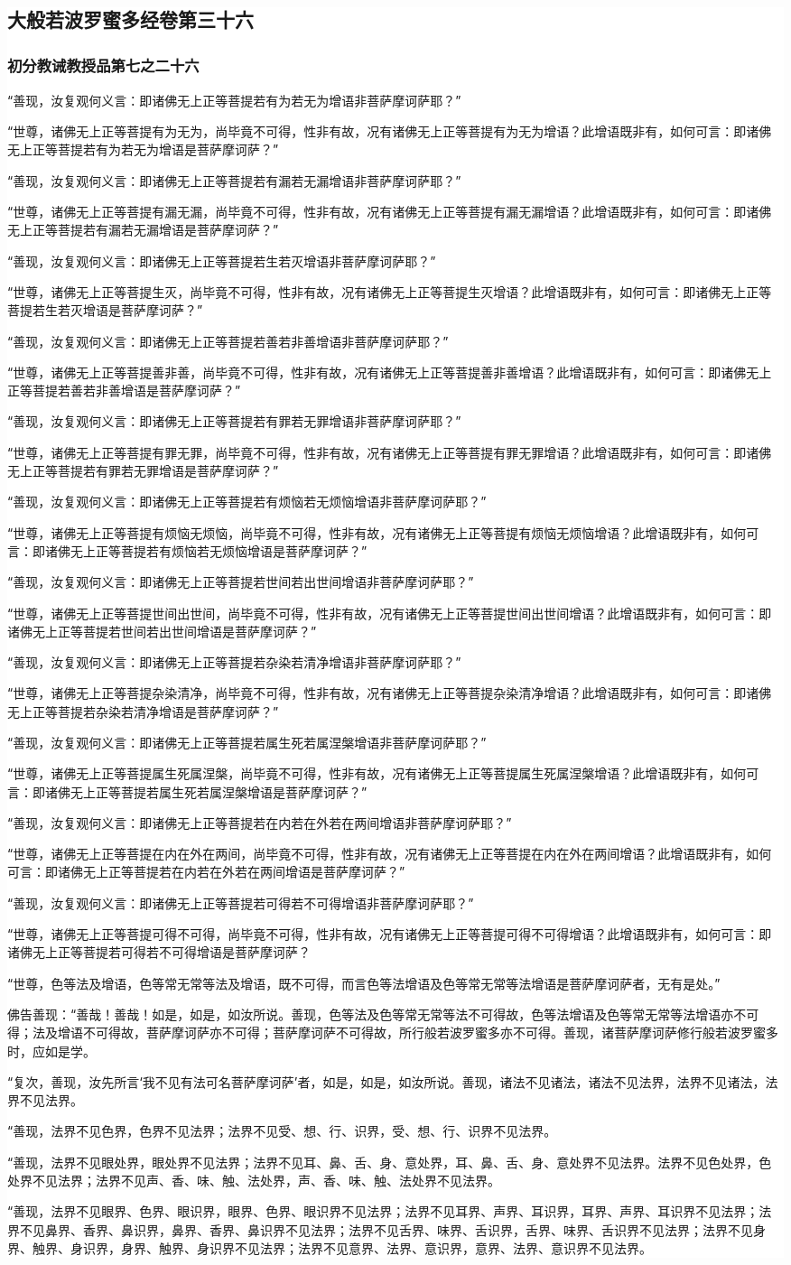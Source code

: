 ## 大般若波罗蜜多经卷第三十六

### 初分教诫教授品第七之二十六

“善现，汝复观何义言：即诸佛无上正等菩提若有为若无为增语非菩萨摩诃萨耶？”

“世尊，诸佛无上正等菩提有为无为，尚毕竟不可得，性非有故，况有诸佛无上正等菩提有为无为增语？此增语既非有，如何可言：即诸佛无上正等菩提若有为若无为增语是菩萨摩诃萨？”

“善现，汝复观何义言：即诸佛无上正等菩提若有漏若无漏增语非菩萨摩诃萨耶？”

“世尊，诸佛无上正等菩提有漏无漏，尚毕竟不可得，性非有故，况有诸佛无上正等菩提有漏无漏增语？此增语既非有，如何可言：即诸佛无上正等菩提若有漏若无漏增语是菩萨摩诃萨？”

“善现，汝复观何义言：即诸佛无上正等菩提若生若灭增语非菩萨摩诃萨耶？”

“世尊，诸佛无上正等菩提生灭，尚毕竟不可得，性非有故，况有诸佛无上正等菩提生灭增语？此增语既非有，如何可言：即诸佛无上正等菩提若生若灭增语是菩萨摩诃萨？”

“善现，汝复观何义言：即诸佛无上正等菩提若善若非善增语非菩萨摩诃萨耶？”

“世尊，诸佛无上正等菩提善非善，尚毕竟不可得，性非有故，况有诸佛无上正等菩提善非善增语？此增语既非有，如何可言：即诸佛无上正等菩提若善若非善增语是菩萨摩诃萨？”

“善现，汝复观何义言：即诸佛无上正等菩提若有罪若无罪增语非菩萨摩诃萨耶？”

“世尊，诸佛无上正等菩提有罪无罪，尚毕竟不可得，性非有故，况有诸佛无上正等菩提有罪无罪增语？此增语既非有，如何可言：即诸佛无上正等菩提若有罪若无罪增语是菩萨摩诃萨？”

“善现，汝复观何义言：即诸佛无上正等菩提若有烦恼若无烦恼增语非菩萨摩诃萨耶？”

“世尊，诸佛无上正等菩提有烦恼无烦恼，尚毕竟不可得，性非有故，况有诸佛无上正等菩提有烦恼无烦恼增语？此增语既非有，如何可言：即诸佛无上正等菩提若有烦恼若无烦恼增语是菩萨摩诃萨？”

“善现，汝复观何义言：即诸佛无上正等菩提若世间若出世间增语非菩萨摩诃萨耶？”

“世尊，诸佛无上正等菩提世间出世间，尚毕竟不可得，性非有故，况有诸佛无上正等菩提世间出世间增语？此增语既非有，如何可言：即诸佛无上正等菩提若世间若出世间增语是菩萨摩诃萨？”

“善现，汝复观何义言：即诸佛无上正等菩提若杂染若清净增语非菩萨摩诃萨耶？”

“世尊，诸佛无上正等菩提杂染清净，尚毕竟不可得，性非有故，况有诸佛无上正等菩提杂染清净增语？此增语既非有，如何可言：即诸佛无上正等菩提若杂染若清净增语是菩萨摩诃萨？”

“善现，汝复观何义言：即诸佛无上正等菩提若属生死若属涅槃增语非菩萨摩诃萨耶？”

“世尊，诸佛无上正等菩提属生死属涅槃，尚毕竟不可得，性非有故，况有诸佛无上正等菩提属生死属涅槃增语？此增语既非有，如何可言：即诸佛无上正等菩提若属生死若属涅槃增语是菩萨摩诃萨？”

“善现，汝复观何义言：即诸佛无上正等菩提若在内若在外若在两间增语非菩萨摩诃萨耶？”

“世尊，诸佛无上正等菩提在内在外在两间，尚毕竟不可得，性非有故，况有诸佛无上正等菩提在内在外在两间增语？此增语既非有，如何可言：即诸佛无上正等菩提若在内若在外若在两间增语是菩萨摩诃萨？”

“善现，汝复观何义言：即诸佛无上正等菩提若可得若不可得增语非菩萨摩诃萨耶？”

“世尊，诸佛无上正等菩提可得不可得，尚毕竟不可得，性非有故，况有诸佛无上正等菩提可得不可得增语？此增语既非有，如何可言：即诸佛无上正等菩提若可得若不可得增语是菩萨摩诃萨？

“世尊，色等法及增语，色等常无常等法及增语，既不可得，而言色等法增语及色等常无常等法增语是菩萨摩诃萨者，无有是处。”

佛告善现：“善哉！善哉！如是，如是，如汝所说。善现，色等法及色等常无常等法不可得故，色等法增语及色等常无常等法增语亦不可得；法及增语不可得故，菩萨摩诃萨亦不可得；菩萨摩诃萨不可得故，所行般若波罗蜜多亦不可得。善现，诸菩萨摩诃萨修行般若波罗蜜多时，应如是学。

“复次，善现，汝先所言‘我不见有法可名菩萨摩诃萨’者，如是，如是，如汝所说。善现，诸法不见诸法，诸法不见法界，法界不见诸法，法界不见法界。

“善现，法界不见色界，色界不见法界；法界不见受、想、行、识界，受、想、行、识界不见法界。

“善现，法界不见眼处界，眼处界不见法界；法界不见耳、鼻、舌、身、意处界，耳、鼻、舌、身、意处界不见法界。法界不见色处界，色处界不见法界；法界不见声、香、味、触、法处界，声、香、味、触、法处界不见法界。

“善现，法界不见眼界、色界、眼识界，眼界、色界、眼识界不见法界；法界不见耳界、声界、耳识界，耳界、声界、耳识界不见法界；法界不见鼻界、香界、鼻识界，鼻界、香界、鼻识界不见法界；法界不见舌界、味界、舌识界，舌界、味界、舌识界不见法界；法界不见身界、触界、身识界，身界、触界、身识界不见法界；法界不见意界、法界、意识界，意界、法界、意识界不见法界。
